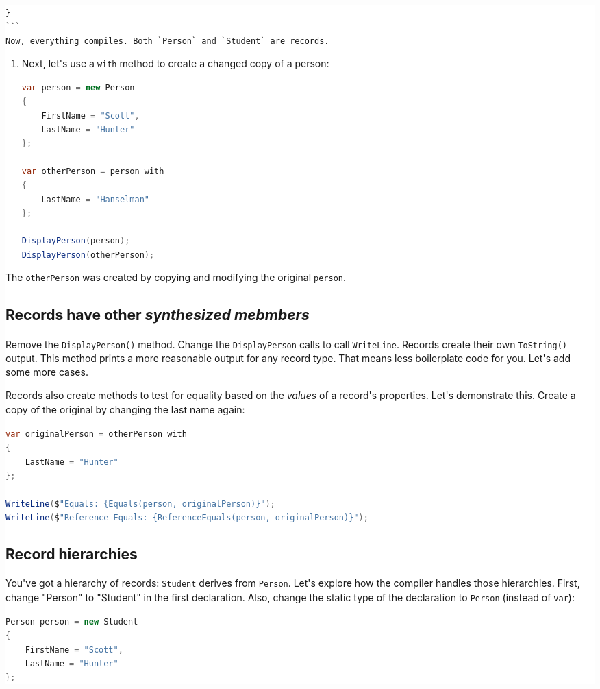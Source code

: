     }
    ```
    Now, everything compiles. Both `Person` and `Student` are records.
1. Next, let's use a `with` method to create a changed copy of a person:
    ```csharp
    var person = new Person
    {
        FirstName = "Scott",
        LastName = "Hunter"
    };

    var otherPerson = person with
    {
        LastName = "Hanselman"
    };

    DisplayPerson(person);
    DisplayPerson(otherPerson);
    ```

The `otherPerson` was created by copying and modifying the original `person`.

## Records have other *synthesized mebmbers*

Remove the `DisplayPerson()` method.  Change the `DisplayPerson` calls to call `WriteLine`. Records create their own `ToString()` output. This method prints a more reasonable output for any record type. That means less boilerplate code for you. Let's add some more cases.

Records also create methods to test for equality based on the *values* of a record's properties. Let's demonstrate this. Create a copy of the original by changing the last name again:

```csharp
var originalPerson = otherPerson with
{
    LastName = "Hunter"
};

WriteLine($"Equals: {Equals(person, originalPerson)}");
WriteLine($"Reference Equals: {ReferenceEquals(person, originalPerson)}");
```

## Record hierarchies

You've got a hierarchy of records: `Student` derives from `Person`. Let's explore how the compiler handles those hierarchies. First, change "Person" to "Student" in the first declaration. Also, change the static type of the declaration to `Person` (instead of `var`):

```csharp
Person person = new Student
{
    FirstName = "Scott",
    LastName = "Hunter"
};
```
